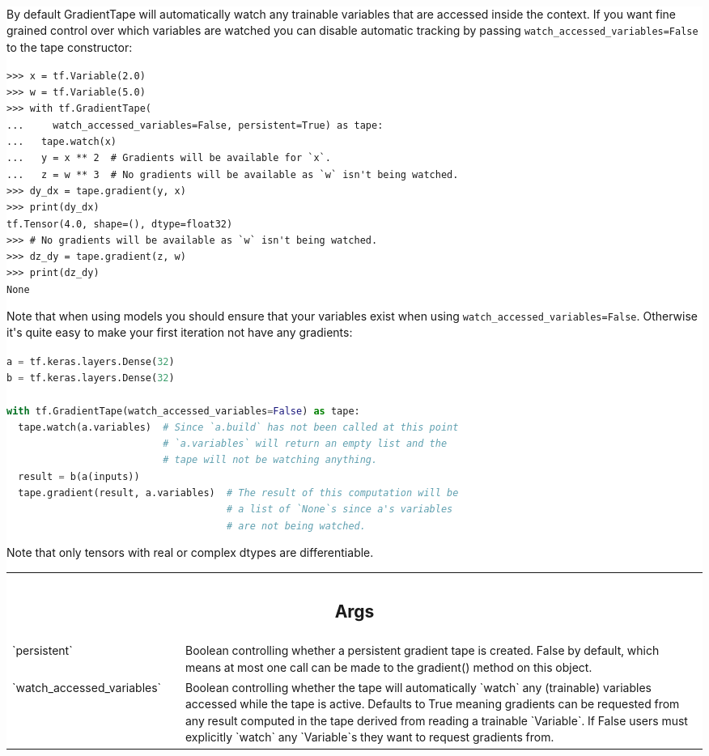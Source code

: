 By default GradientTape will automatically watch any trainable variables that
are accessed inside the context. If you want fine grained control over which
variables are watched you can disable automatic tracking by passing
`watch_accessed_variables=False` to the tape constructor:

```
>>> x = tf.Variable(2.0)
>>> w = tf.Variable(5.0)
>>> with tf.GradientTape(
...     watch_accessed_variables=False, persistent=True) as tape:
...   tape.watch(x)
...   y = x ** 2  # Gradients will be available for `x`.
...   z = w ** 3  # No gradients will be available as `w` isn't being watched.
>>> dy_dx = tape.gradient(y, x)
>>> print(dy_dx)
tf.Tensor(4.0, shape=(), dtype=float32)
>>> # No gradients will be available as `w` isn't being watched.
>>> dz_dy = tape.gradient(z, w)
>>> print(dz_dy)
None
```

Note that when using models you should ensure that your variables exist when
using `watch_accessed_variables=False`. Otherwise it's quite easy to make your
first iteration not have any gradients:

```python
a = tf.keras.layers.Dense(32)
b = tf.keras.layers.Dense(32)

with tf.GradientTape(watch_accessed_variables=False) as tape:
  tape.watch(a.variables)  # Since `a.build` has not been called at this point
                           # `a.variables` will return an empty list and the
                           # tape will not be watching anything.
  result = b(a(inputs))
  tape.gradient(result, a.variables)  # The result of this computation will be
                                      # a list of `None`s since a's variables
                                      # are not being watched.
```

Note that only tensors with real or complex dtypes are differentiable.


 <table class="responsive fixed orange">
<colgroup><col width="214px"><col></colgroup>
<tr><th colspan="2"><h2 class="add-link">Args</h2></th></tr>

<tr>
<td>
`persistent`
</td>
<td>
Boolean controlling whether a persistent gradient tape
is created. False by default, which means at most one call can
be made to the gradient() method on this object.
</td>
</tr><tr>
<td>
`watch_accessed_variables`
</td>
<td>
Boolean controlling whether the tape will
automatically `watch` any (trainable) variables accessed while the tape
is active. Defaults to True meaning gradients can be requested from any
result computed in the tape derived from reading a trainable `Variable`.
If False users must explicitly `watch` any `Variable`s they want to
request gradients from.